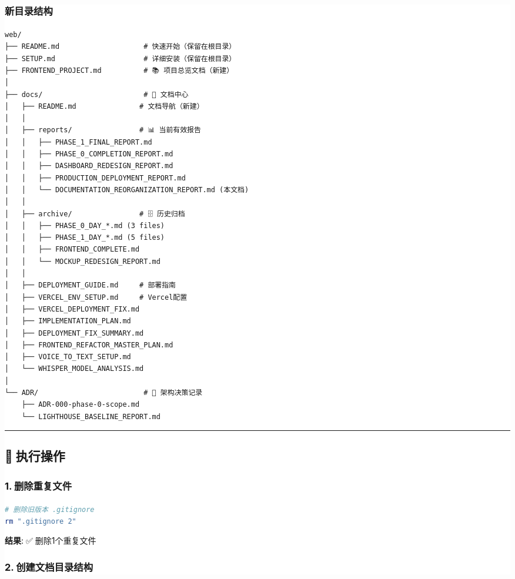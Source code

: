 ### 新目录结构

```
web/
├── README.md                    # 快速开始（保留在根目录）
├── SETUP.md                     # 详细安装（保留在根目录）
├── FRONTEND_PROJECT.md          # 📚 项目总览文档（新建）
│
├── docs/                        # 📁 文档中心
│   ├── README.md               # 文档导航（新建）
│   │
│   ├── reports/                # 📊 当前有效报告
│   │   ├── PHASE_1_FINAL_REPORT.md
│   │   ├── PHASE_0_COMPLETION_REPORT.md
│   │   ├── DASHBOARD_REDESIGN_REPORT.md
│   │   ├── PRODUCTION_DEPLOYMENT_REPORT.md
│   │   └── DOCUMENTATION_REORGANIZATION_REPORT.md (本文档)
│   │
│   ├── archive/                # 🗄️ 历史归档
│   │   ├── PHASE_0_DAY_*.md (3 files)
│   │   ├── PHASE_1_DAY_*.md (5 files)
│   │   ├── FRONTEND_COMPLETE.md
│   │   └── MOCKUP_REDESIGN_REPORT.md
│   │
│   ├── DEPLOYMENT_GUIDE.md     # 部署指南
│   ├── VERCEL_ENV_SETUP.md     # Vercel配置
│   ├── VERCEL_DEPLOYMENT_FIX.md
│   ├── IMPLEMENTATION_PLAN.md
│   ├── DEPLOYMENT_FIX_SUMMARY.md
│   ├── FRONTEND_REFACTOR_MASTER_PLAN.md
│   ├── VOICE_TO_TEXT_SETUP.md
│   └── WHISPER_MODEL_ANALYSIS.md
│
└── ADR/                         # 📝 架构决策记录
    ├── ADR-000-phase-0-scope.md
    └── LIGHTHOUSE_BASELINE_REPORT.md
```

---

## 📝 执行操作

### 1. 删除重复文件

```bash
# 删除旧版本 .gitignore
rm ".gitignore 2"
```

**结果**: ✅ 删除1个重复文件

### 2. 创建文档目录结构
